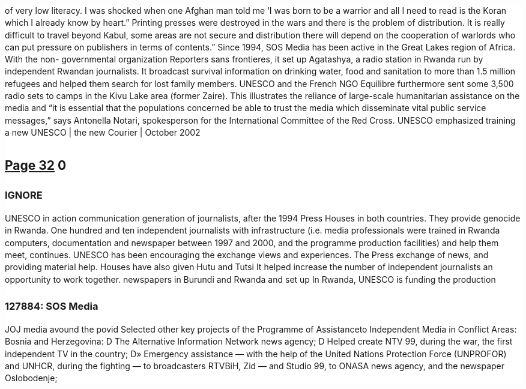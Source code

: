 of very low literacy. I was shocked when one 
Afghan man told me ‘I was born to be a warrior 
and all I need to read is the Koran which I 
already know by heart.” Printing presses were 
destroyed in the wars and there is the problem 
of distribution. It is really difficult to travel 
beyond Kabul, some areas are not secure and 
distribution there will depend on the 
cooperation of warlords who can put pressure 
on publishers in terms of contents.” 
Since 1994, SOS Media has been active in the 
Great Lakes region of Africa. With the non- 
governmental organization Reporters sans 
frontieres, it set up Agatashya, a radio station in 
Rwanda run by independent Rwandan 
journalists. It broadcast survival information on 
drinking water, food and sanitation to more 
than 1.5 million refugees and helped them 
search for lost family members. UNESCO and 
the French NGO Equilibre furthermore sent 
some 3,500 radio sets to camps in the Kivu 
Lake area (former Zaire). This illustrates the 
reliance of large-scale humanitarian assistance 
on the media and “it is essential that the 
populations concerned be able to trust the 
media which disseminate vital public 
service messages,” says Antonella Notari, 
spokesperson for the International Committee of 
the Red Cross. 
UNESCO emphasized training a new 
UNESCO | the new Courier | October 2002

## [Page 32](127885eng.pdf#page=32) 0

### IGNORE

UNESCO in action communication 
generation of journalists, after the 1994 Press Houses in both countries. They provide 
genocide in Rwanda. One hundred and ten independent journalists with infrastructure (i.e. 
media professionals were trained in Rwanda computers, documentation and newspaper 
between 1997 and 2000, and the programme production facilities) and help them meet, 
continues. UNESCO has been encouraging the exchange views and experiences. The Press 
exchange of news, and providing material help. Houses have also given Hutu and Tutsi 
It helped increase the number of independent journalists an opportunity to work together. 
newspapers in Burundi and Rwanda and set up In Rwanda, UNESCO is funding the production 


### 127884: SOS Media

JOJ media avound the povid 
Selected other key projects of the 
Programme of Assistanceto Independent 
Media in Conflict Areas: 
Bosnia and Herzegovina: 
D The Alternative Information Network news 
agency; 
D Helped create NTV 99, during the war, the 
first independent TV in the country; 
D» Emergency assistance — with the help of the 
United Nations Protection Force (UNPROFOR) 
and UNHCR, during the fighting — to 
broadcasters RTVBiH, Zid — and Studio 99, to 
ONASA news agency, and the newspaper 
Oslobodenje; 